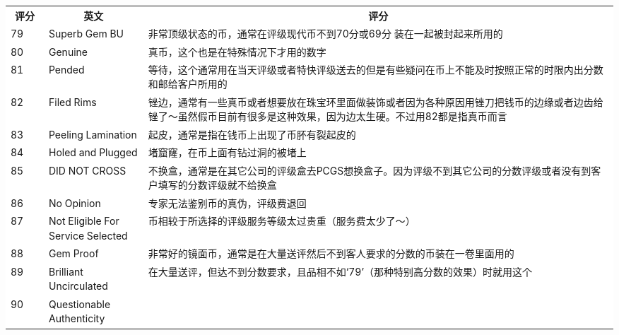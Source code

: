 <table>
	<tr>
		<th style="width: 40px;">评分</th>
		<th>英文</th>
		<th>评分</th>
	</tr>
	<tr>
		<td>79</td>
		<td>Superb Gem BU</td>
		<td>非常顶级状态的币，通常在评级现代币不到70分或69分 装在一起被封起来所用的</td>
	</tr>
	<tr>
		<td>80</td>
		<td>Genuine</td>
		<td>真币，这个也是在特殊情况下才用的数字</td>
	</tr>
	<tr>
		<td>81</td>
		<td>Pended</td>
		<td>等待，这个通常用在当天评级或者特快评级送去的但是有些疑问在币上不能及时按照正常的时限内出分数和邮给客户所用的</td>
	</tr>
	<tr>
		<td>82</td>
		<td>Filed Rims</td>
		<td>锉边，通常有一些真币或者想要放在珠宝环里面做装饰或者因为各种原因用锉刀把钱币的边缘或者边齿给锉了～虽然假币目前有很多是这种效果，因为边太生硬。不过用82都是指真币而言</td>
	</tr>
	<tr>
		<td>83</td>
		<td>Peeling Lamination</td>
		<td>起皮，通常是指在钱币上出现了币肧有裂起皮的</td>
	</tr>
	<tr>
		<td>84</td>
		<td>Holed and Plugged</td>
		<td>堵窟窿，在币上面有钻过洞的被堵上</td>
	</tr>
	<tr>
		<td>85</td>
		<td>DID NOT CROSS</td>
		<td>不换盒，通常是在其它公司的评级盒去PCGS想换盒子。因为评级不到其它公司的分数评级或者没有到客户填写的分数评级就不给换盒</td>
	</tr>
	<tr>
		<td>86</td>
		<td>No Opinion</td>
		<td>专家无法鉴别币的真伪，评级费退回</td>
	</tr>
	<tr>
		<td>87</td>
		<td>Not Eligible For Service Selected</td>
		<td>币相较于所选择的评级服务等级太过贵重（服务费太少了～）</td>
	</tr>
	<tr>
		<td>88</td>
		<td>Gem Proof</td>
		<td>非常好的镜面币，通常是在大量送评然后不到客人要求的分数的币装在一卷里面用的</td>
	</tr>
	<tr>
		<td>89</td>
		<td>Brilliant Uncirculated</td>
		<td>在大量送评，但达不到分数要求，且品相不如‘79’（那种特别高分数的效果）时就用这个</td>
	</tr>
	<tr>
		<td>90</td>
		<td>Questionable Authenticity</td>